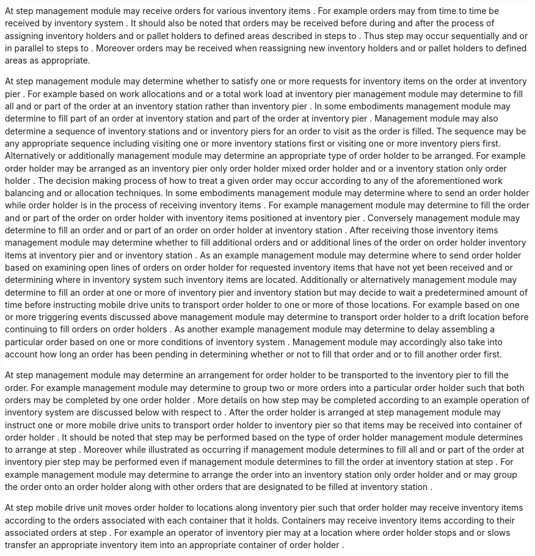 At step management module may receive orders for various inventory items . For example orders may from time to time be received by inventory system . It should also be noted that orders may be received before during and after the process of assigning inventory holders and or pallet holders to defined areas described in steps to . Thus step may occur sequentially and or in parallel to steps to . Moreover orders may be received when reassigning new inventory holders and or pallet holders to defined areas as appropriate.

At step management module may determine whether to satisfy one or more requests for inventory items on the order at inventory pier . For example based on work allocations and or a total work load at inventory pier management module may determine to fill all and or part of the order at an inventory station rather than inventory pier . In some embodiments management module may determine to fill part of an order at inventory station and part of the order at inventory pier . Management module may also determine a sequence of inventory stations and or inventory piers for an order to visit as the order is filled. The sequence may be any appropriate sequence including visiting one or more inventory stations first or visiting one or more inventory piers first. Alternatively or additionally management module may determine an appropriate type of order holder to be arranged. For example order holder may be arranged as an inventory pier only order holder mixed order holder and or a inventory station only order holder . The decision making process of how to treat a given order may occur according to any of the aforementioned work balancing and or allocation techniques. In some embodiments management module may determine where to send an order holder while order holder is in the process of receiving inventory items . For example management module may determine to fill the order and or part of the order on order holder with inventory items positioned at inventory pier . Conversely management module may determine to fill an order and or part of an order on order holder at inventory station . After receiving those inventory items management module may determine whether to fill additional orders and or additional lines of the order on order holder inventory items at inventory pier and or inventory station . As an example management module may determine where to send order holder based on examining open lines of orders on order holder for requested inventory items that have not yet been received and or determining where in inventory system such inventory items are located. Additionally or alternatively management module may determine to fill an order at one or more of inventory pier and inventory station but may decide to wait a predetermined amount of time before instructing mobile drive units to transport order holder to one or more of those locations. For example based on one or more triggering events discussed above management module may determine to transport order holder to a drift location before continuing to fill orders on order holders . As another example management module may determine to delay assembling a particular order based on one or more conditions of inventory system . Management module may accordingly also take into account how long an order has been pending in determining whether or not to fill that order and or to fill another order first.

At step management module may determine an arrangement for order holder to be transported to the inventory pier to fill the order. For example management module may determine to group two or more orders into a particular order holder such that both orders may be completed by one order holder . More details on how step may be completed according to an example operation of inventory system are discussed below with respect to . After the order holder is arranged at step management module may instruct one or more mobile drive units to transport order holder to inventory pier so that items may be received into container of order holder . It should be noted that step may be performed based on the type of order holder management module determines to arrange at step . Moreover while illustrated as occurring if management module determines to fill all and or part of the order at inventory pier step may be performed even if management module determines to fill the order at inventory station at step . For example management module may determine to arrange the order into an inventory station only order holder and or may group the order onto an order holder along with other orders that are designated to be filled at inventory station .

At step mobile drive unit moves order holder to locations along inventory pier such that order holder may receive inventory items according to the orders associated with each container that it holds. Containers may receive inventory items according to their associated orders at step . For example an operator of inventory pier may at a location where order holder stops and or slows transfer an appropriate inventory item into an appropriate container of order holder .
